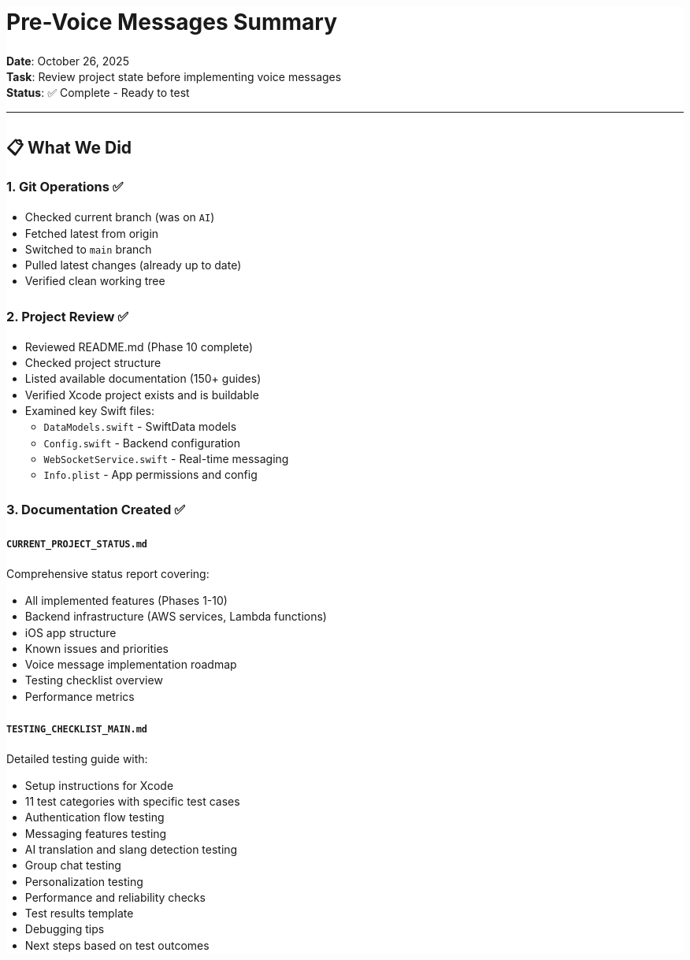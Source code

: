# Pre-Voice Messages Summary
**Date**: October 26, 2025  
**Task**: Review project state before implementing voice messages  
**Status**: ✅ Complete - Ready to test

---

## 📋 What We Did

### 1. Git Operations ✅
- Checked current branch (was on `AI`)
- Fetched latest from origin
- Switched to `main` branch
- Pulled latest changes (already up to date)
- Verified clean working tree

### 2. Project Review ✅
- Reviewed README.md (Phase 10 complete)
- Checked project structure
- Listed available documentation (150+ guides)
- Verified Xcode project exists and is buildable
- Examined key Swift files:
  - `DataModels.swift` - SwiftData models
  - `Config.swift` - Backend configuration
  - `WebSocketService.swift` - Real-time messaging
  - `Info.plist` - App permissions and config

### 3. Documentation Created ✅

#### `CURRENT_PROJECT_STATUS.md`
Comprehensive status report covering:
- All implemented features (Phases 1-10)
- Backend infrastructure (AWS services, Lambda functions)
- iOS app structure
- Known issues and priorities
- Voice message implementation roadmap
- Testing checklist overview
- Performance metrics

#### `TESTING_CHECKLIST_MAIN.md`
Detailed testing guide with:
- Setup instructions for Xcode
- 11 test categories with specific test cases
- Authentication flow testing
- Messaging features testing
- AI translation and slang detection testing
- Group chat testing
- Personalization testing
- Performance and reliability checks
- Test results template
- Debugging tips
- Next steps based on test outcomes
